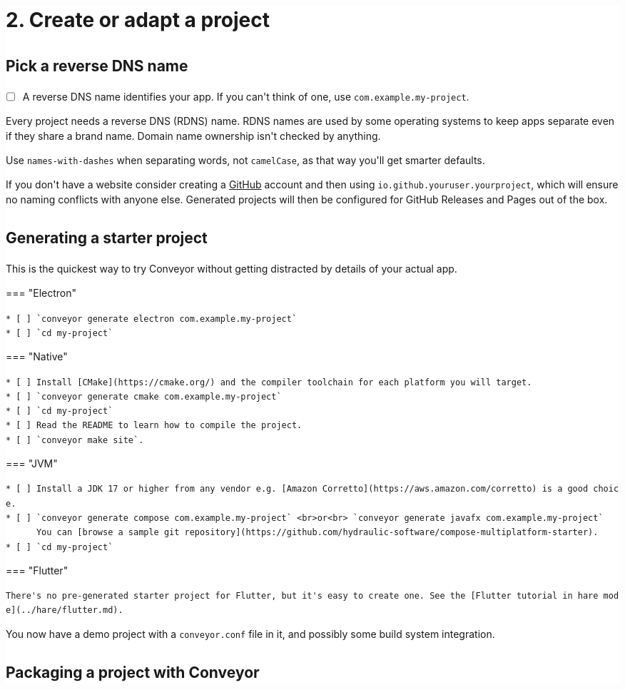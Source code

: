 # 2. Create or adapt a project

## Pick a reverse DNS name

* [ ] A reverse DNS name identifies your app. If you can't think of one, use `com.example.my-project`.

Every project needs a reverse DNS (RDNS) name. RDNS names are used by some operating systems to keep apps separate even if they share a brand name. Domain name ownership isn't checked by anything. 

Use `names-with-dashes` when separating words, not `camelCase`, as that way you'll get smarter defaults.

If you don't have a website consider creating a [GitHub](https://www.github.com) account and then using `io.github.youruser.yourproject`, which will ensure no naming conflicts with anyone else. Generated projects will then be configured for GitHub Releases and Pages out of the box.

## Generating a starter project

This is the quickest way to try Conveyor without getting distracted by details of your actual app.

=== "Electron"

    * [ ] `conveyor generate electron com.example.my-project`
    * [ ] `cd my-project`

=== "Native"

    * [ ] Install [CMake](https://cmake.org/) and the compiler toolchain for each platform you will target.
    * [ ] `conveyor generate cmake com.example.my-project`
    * [ ] `cd my-project`
    * [ ] Read the README to learn how to compile the project.
    * [ ] `conveyor make site`.

=== "JVM"

    * [ ] Install a JDK 17 or higher from any vendor e.g. [Amazon Corretto](https://aws.amazon.com/corretto) is a good choice.
    * [ ] `conveyor generate compose com.example.my-project` <br>or<br> `conveyor generate javafx com.example.my-project`
          You can [browse a sample git repository](https://github.com/hydraulic-software/compose-multiplatform-starter).
    * [ ] `cd my-project`

=== "Flutter"

    There's no pre-generated starter project for Flutter, but it's easy to create one. See the [Flutter tutorial in hare mode](../hare/flutter.md).

You now have a demo project with a `conveyor.conf` file in it, and possibly some build system integration.

## Packaging a project with Conveyor
